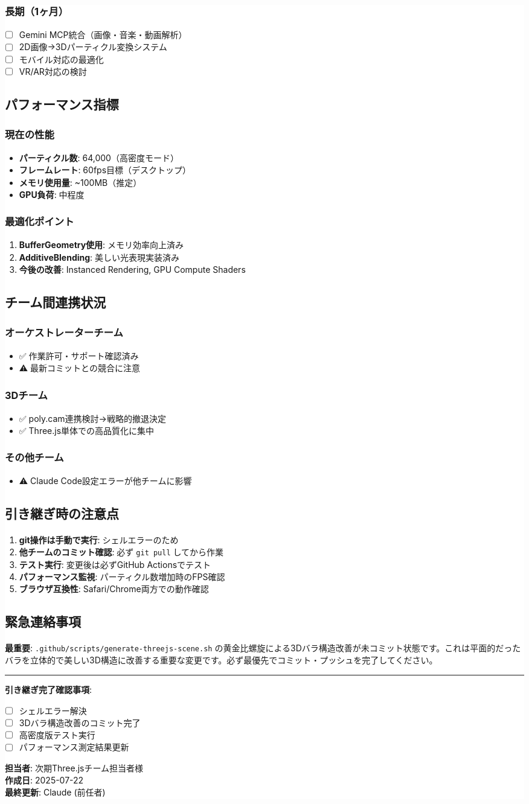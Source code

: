### 長期（1ヶ月）
- [ ] Gemini MCP統合（画像・音楽・動画解析）
- [ ] 2D画像→3Dパーティクル変換システム
- [ ] モバイル対応の最適化
- [ ] VR/AR対応の検討

## パフォーマンス指標

### 現在の性能
- **パーティクル数**: 64,000（高密度モード）
- **フレームレート**: 60fps目標（デスクトップ）
- **メモリ使用量**: ~100MB（推定）
- **GPU負荷**: 中程度

### 最適化ポイント
1. **BufferGeometry使用**: メモリ効率向上済み
2. **AdditiveBlending**: 美しい光表現実装済み
3. **今後の改善**: Instanced Rendering, GPU Compute Shaders

## チーム間連携状況

### オーケストレーターチーム
- ✅ 作業許可・サポート確認済み
- ⚠️ 最新コミットとの競合に注意

### 3Dチーム
- ✅ poly.cam連携検討→戦略的撤退決定
- ✅ Three.js単体での高品質化に集中

### その他チーム
- ⚠️ Claude Code設定エラーが他チームに影響

## 引き継ぎ時の注意点

1. **git操作は手動で実行**: シェルエラーのため
2. **他チームのコミット確認**: 必ず `git pull` してから作業
3. **テスト実行**: 変更後は必ずGitHub Actionsでテスト
4. **パフォーマンス監視**: パーティクル数増加時のFPS確認
5. **ブラウザ互換性**: Safari/Chrome両方での動作確認

## 緊急連絡事項

**最重要**: `.github/scripts/generate-threejs-scene.sh` の黄金比螺旋による3Dバラ構造改善が未コミット状態です。これは平面的だったバラを立体的で美しい3D構造に改善する重要な変更です。必ず最優先でコミット・プッシュを完了してください。

---

**引き継ぎ完了確認事項**:
- [ ] シェルエラー解決
- [ ] 3Dバラ構造改善のコミット完了
- [ ] 高密度版テスト実行
- [ ] パフォーマンス測定結果更新

**担当者**: 次期Three.jsチーム担当者様  
**作成日**: 2025-07-22  
**最終更新**: Claude (前任者)